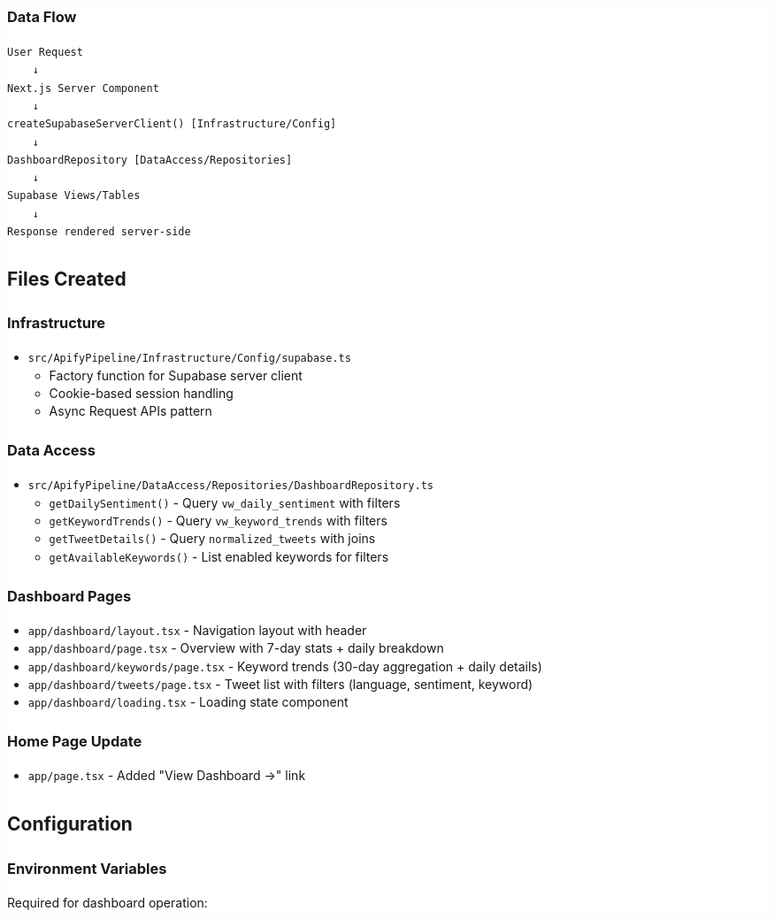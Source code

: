 ### Data Flow

```
User Request
    ↓
Next.js Server Component
    ↓
createSupabaseServerClient() [Infrastructure/Config]
    ↓
DashboardRepository [DataAccess/Repositories]
    ↓
Supabase Views/Tables
    ↓
Response rendered server-side
```

## Files Created

### Infrastructure

- `src/ApifyPipeline/Infrastructure/Config/supabase.ts`
  - Factory function for Supabase server client
  - Cookie-based session handling
  - Async Request APIs pattern

### Data Access

- `src/ApifyPipeline/DataAccess/Repositories/DashboardRepository.ts`
  - `getDailySentiment()` - Query `vw_daily_sentiment` with filters
  - `getKeywordTrends()` - Query `vw_keyword_trends` with filters
  - `getTweetDetails()` - Query `normalized_tweets` with joins
  - `getAvailableKeywords()` - List enabled keywords for filters

### Dashboard Pages

- `app/dashboard/layout.tsx` - Navigation layout with header
- `app/dashboard/page.tsx` - Overview with 7-day stats + daily breakdown
- `app/dashboard/keywords/page.tsx` - Keyword trends (30-day aggregation + daily details)
- `app/dashboard/tweets/page.tsx` - Tweet list with filters (language, sentiment, keyword)
- `app/dashboard/loading.tsx` - Loading state component

### Home Page Update

- `app/page.tsx` - Added "View Dashboard →" link

## Configuration

### Environment Variables

Required for dashboard operation:

